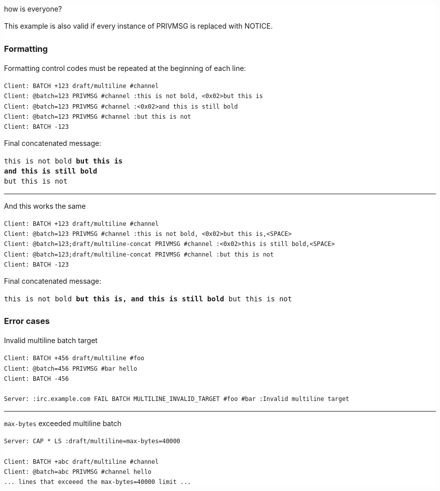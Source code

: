 how is everyone?
</pre>

This example is also valid if every instance of PRIVMSG is replaced with NOTICE.

### Formatting

Formatting control codes must be repeated at the beginning of each line:

    Client: BATCH +123 draft/multiline #channel
    Client: @batch=123 PRIVMSG #channel :this is not bold, <0x02>but this is
    Client: @batch=123 PRIVMSG #channel :<0x02>and this is still bold
    Client: @batch=123 PRIVMSG #channel :but this is not
    Client: BATCH -123

Final concatenated message:

<pre>
this is not bold <strong>but this is</strong>
<strong>and this is still bold</strong>
but this is not
</pre>

---

And this works the same

    Client: BATCH +123 draft/multiline #channel
    Client: @batch=123 PRIVMSG #channel :this is not bold, <0x02>but this is,<SPACE>
    Client: @batch=123;draft/multiline-concat PRIVMSG #channel :<0x02>this is still bold,<SPACE>
    Client: @batch=123;draft/multiline-concat PRIVMSG #channel :but this is not
    Client: BATCH -123

Final concatenated message:

<pre>
this is not bold <strong>but this is, and this is still bold</strong> but this is not
</pre>

### Error cases

Invalid multiline batch target

    Client: BATCH +456 draft/multiline #foo
    Client: @batch=456 PRIVMSG #bar hello
    Client: BATCH -456

    Server: :irc.example.com FAIL BATCH MULTILINE_INVALID_TARGET #foo #bar :Invalid multiline target

---

`max-bytes` exceeded multiline batch
    
    Server: CAP * LS :draft/multiline=max-bytes=40000

    Client: BATCH +abc draft/multiline #channel
    Client: @batch=abc PRIVMSG #channel hello
    ... lines that exceeed the max-bytes=40000 limit ...
